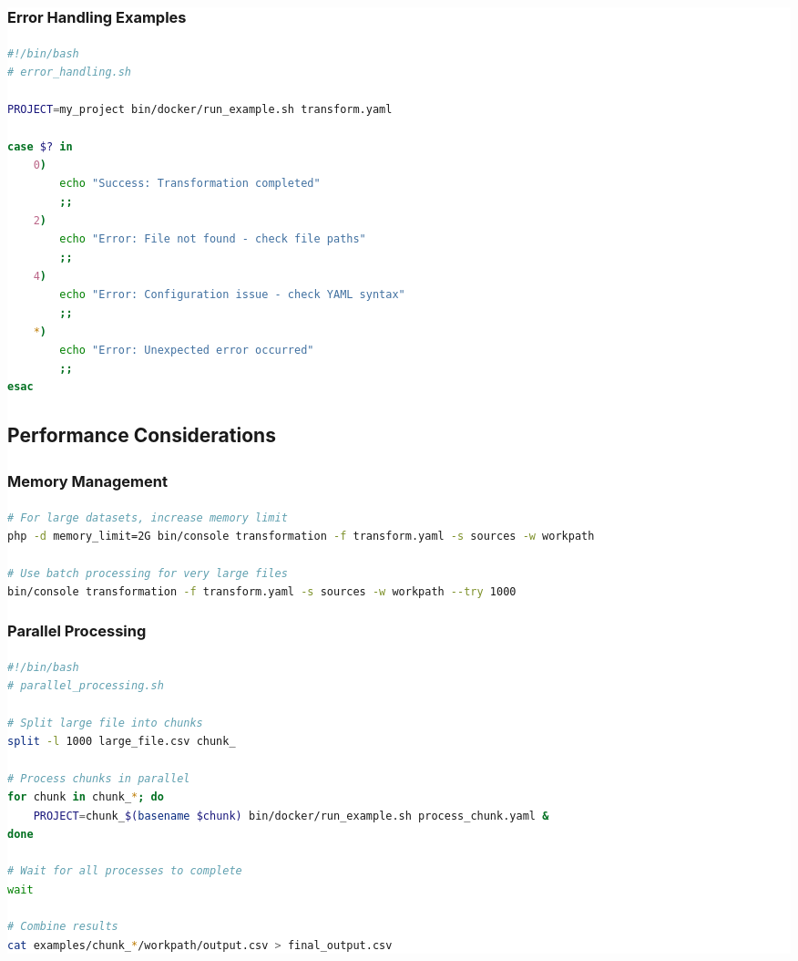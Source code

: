 ### Error Handling Examples

```bash
#!/bin/bash
# error_handling.sh

PROJECT=my_project bin/docker/run_example.sh transform.yaml

case $? in
    0)
        echo "Success: Transformation completed"
        ;;
    2)
        echo "Error: File not found - check file paths"
        ;;
    4)
        echo "Error: Configuration issue - check YAML syntax"
        ;;
    *)
        echo "Error: Unexpected error occurred"
        ;;
esac
```

## Performance Considerations

### Memory Management

```bash
# For large datasets, increase memory limit
php -d memory_limit=2G bin/console transformation -f transform.yaml -s sources -w workpath

# Use batch processing for very large files
bin/console transformation -f transform.yaml -s sources -w workpath --try 1000
```

### Parallel Processing

```bash
#!/bin/bash
# parallel_processing.sh

# Split large file into chunks
split -l 1000 large_file.csv chunk_

# Process chunks in parallel
for chunk in chunk_*; do
    PROJECT=chunk_$(basename $chunk) bin/docker/run_example.sh process_chunk.yaml &
done

# Wait for all processes to complete
wait

# Combine results
cat examples/chunk_*/workpath/output.csv > final_output.csv
```
